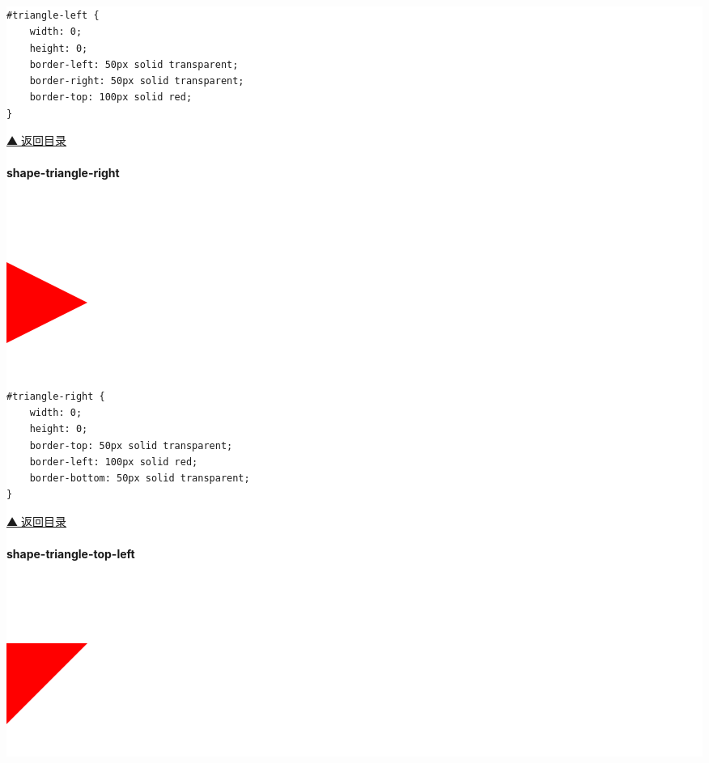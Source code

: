 ```
#triangle-left {
    width: 0;
    height: 0;
    border-left: 50px solid transparent;
    border-right: 50px solid transparent;
    border-top: 100px solid red;
}
```

[▲ 返回目录](#目录)

#### shape-triangle-right

<pre>
<style>
#triangle-right {
    width: 0;
    height: 0;
    border-top: 50px solid transparent;
    border-left: 100px solid red;
    border-bottom: 50px solid transparent;
}
</style>
<code>
    <div id="triangle-right"></div>
</code>
</pre>

```
#triangle-right {
    width: 0;
    height: 0;
    border-top: 50px solid transparent;
    border-left: 100px solid red;
    border-bottom: 50px solid transparent;
}
```

[▲ 返回目录](#目录)

#### shape-triangle-top-left

<pre>
<style>
#triangle-topleft {
    width: 0;
    height: 0;
    border-top: 100px solid red;
    border-right: 100px solid transparent;
}
</style>
<code>
    <div id="triangle-topleft"></div>
</code>
</pre>

